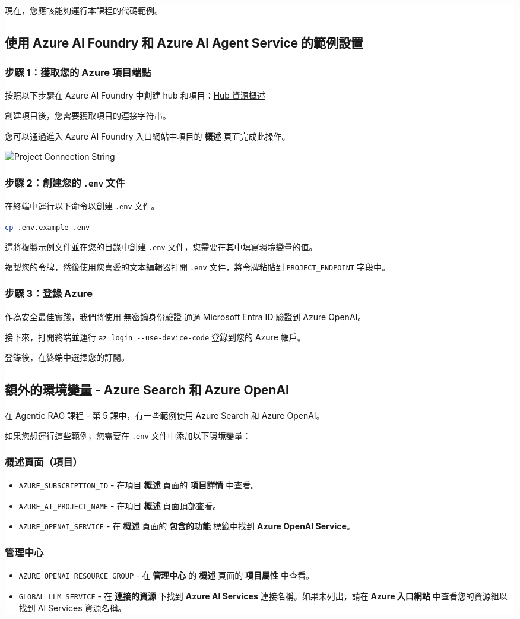 現在，您應該能夠運行本課程的代碼範例。

## 使用 Azure AI Foundry 和 Azure AI Agent Service 的範例設置

### 步驟 1：獲取您的 Azure 項目端點

按照以下步驟在 Azure AI Foundry 中創建 hub 和項目：[Hub 資源概述](https://learn.microsoft.com/en-us/azure/ai-foundry/concepts/ai-resources)

創建項目後，您需要獲取項目的連接字符串。

您可以通過進入 Azure AI Foundry 入口網站中項目的 **概述** 頁面完成此操作。

![Project Connection String](../../../translated_images/project-endpoint.8cf04c9975bbfbf18f6447a599550edb052e52264fb7124d04a12e6175e330a5.hk.png)

### 步驟 2：創建您的 `.env` 文件

在終端中運行以下命令以創建 `.env` 文件。

```bash
cp .env.example .env
```

這將複製示例文件並在您的目錄中創建 `.env` 文件，您需要在其中填寫環境變量的值。

複製您的令牌，然後使用您喜愛的文本編輯器打開 `.env` 文件，將令牌粘貼到 `PROJECT_ENDPOINT` 字段中。

### 步驟 3：登錄 Azure

作為安全最佳實踐，我們將使用 [無密鑰身份驗證](https://learn.microsoft.com/azure/developer/ai/keyless-connections?tabs=csharp%2Cazure-cli?WT.mc_id=academic-105485-koreyst) 通過 Microsoft Entra ID 驗證到 Azure OpenAI。

接下來，打開終端並運行 `az login --use-device-code` 登錄到您的 Azure 帳戶。

登錄後，在終端中選擇您的訂閱。

## 額外的環境變量 - Azure Search 和 Azure OpenAI 

在 Agentic RAG 課程 - 第 5 課中，有一些範例使用 Azure Search 和 Azure OpenAI。

如果您想運行這些範例，您需要在 `.env` 文件中添加以下環境變量：

### 概述頁面（項目）

- `AZURE_SUBSCRIPTION_ID` - 在項目 **概述** 頁面的 **項目詳情** 中查看。

- `AZURE_AI_PROJECT_NAME` - 在項目 **概述** 頁面頂部查看。

- `AZURE_OPENAI_SERVICE` - 在 **概述** 頁面的 **包含的功能** 標籤中找到 **Azure OpenAI Service**。

### 管理中心

- `AZURE_OPENAI_RESOURCE_GROUP` - 在 **管理中心** 的 **概述** 頁面的 **項目屬性** 中查看。

- `GLOBAL_LLM_SERVICE` - 在 **連接的資源** 下找到 **Azure AI Services** 連接名稱。如果未列出，請在 **Azure 入口網站** 中查看您的資源組以找到 AI Services 資源名稱。
